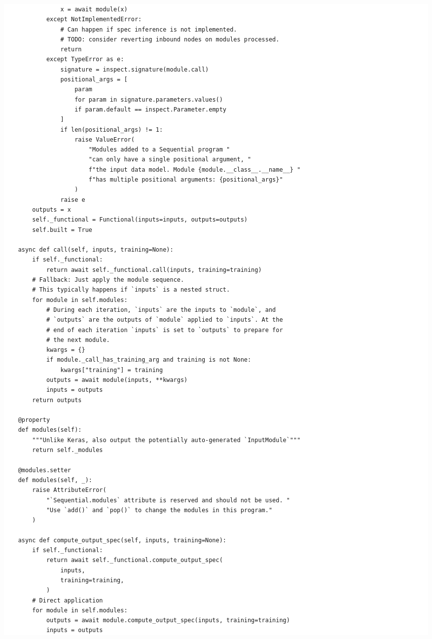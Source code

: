 ````
                x = await module(x)
            except NotImplementedError:
                # Can happen if spec inference is not implemented.
                # TODO: consider reverting inbound nodes on modules processed.
                return
            except TypeError as e:
                signature = inspect.signature(module.call)
                positional_args = [
                    param
                    for param in signature.parameters.values()
                    if param.default == inspect.Parameter.empty
                ]
                if len(positional_args) != 1:
                    raise ValueError(
                        "Modules added to a Sequential program "
                        "can only have a single positional argument, "
                        f"the input data model. Module {module.__class__.__name__} "
                        f"has multiple positional arguments: {positional_args}"
                    )
                raise e
        outputs = x
        self._functional = Functional(inputs=inputs, outputs=outputs)
        self.built = True

    async def call(self, inputs, training=None):
        if self._functional:
            return await self._functional.call(inputs, training=training)
        # Fallback: Just apply the module sequence.
        # This typically happens if `inputs` is a nested struct.
        for module in self.modules:
            # During each iteration, `inputs` are the inputs to `module`, and
            # `outputs` are the outputs of `module` applied to `inputs`. At the
            # end of each iteration `inputs` is set to `outputs` to prepare for
            # the next module.
            kwargs = {}
            if module._call_has_training_arg and training is not None:
                kwargs["training"] = training
            outputs = await module(inputs, **kwargs)
            inputs = outputs
        return outputs

    @property
    def modules(self):
        """Unlike Keras, also output the potentially auto-generated `InputModule`"""
        return self._modules

    @modules.setter
    def modules(self, _):
        raise AttributeError(
            "`Sequential.modules` attribute is reserved and should not be used. "
            "Use `add()` and `pop()` to change the modules in this program."
        )

    async def compute_output_spec(self, inputs, training=None):
        if self._functional:
            return await self._functional.compute_output_spec(
                inputs,
                training=training,
            )
        # Direct application
        for module in self.modules:
            outputs = await module.compute_output_spec(inputs, training=training)
            inputs = outputs
````
